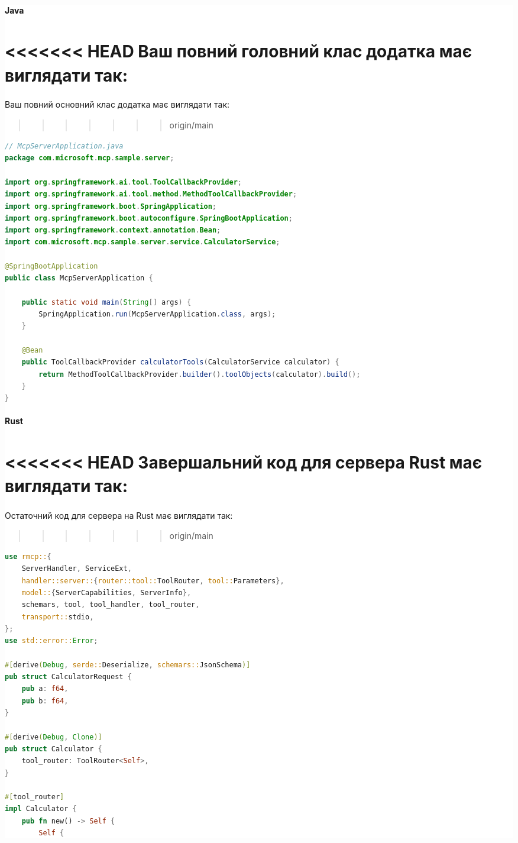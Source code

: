 #### Java

<<<<<<< HEAD
Ваш повний головний клас додатка має виглядати так:
=======
Ваш повний основний клас додатка має виглядати так:
>>>>>>> origin/main

```java
// McpServerApplication.java
package com.microsoft.mcp.sample.server;

import org.springframework.ai.tool.ToolCallbackProvider;
import org.springframework.ai.tool.method.MethodToolCallbackProvider;
import org.springframework.boot.SpringApplication;
import org.springframework.boot.autoconfigure.SpringBootApplication;
import org.springframework.context.annotation.Bean;
import com.microsoft.mcp.sample.server.service.CalculatorService;

@SpringBootApplication
public class McpServerApplication {

    public static void main(String[] args) {
        SpringApplication.run(McpServerApplication.class, args);
    }
    
    @Bean
    public ToolCallbackProvider calculatorTools(CalculatorService calculator) {
        return MethodToolCallbackProvider.builder().toolObjects(calculator).build();
    }
}
```

#### Rust

<<<<<<< HEAD
Завершальний код для сервера Rust має виглядати так:
=======
Остаточний код для сервера на Rust має виглядати так:
>>>>>>> origin/main

```rust
use rmcp::{
    ServerHandler, ServiceExt,
    handler::server::{router::tool::ToolRouter, tool::Parameters},
    model::{ServerCapabilities, ServerInfo},
    schemars, tool, tool_handler, tool_router,
    transport::stdio,
};
use std::error::Error;

#[derive(Debug, serde::Deserialize, schemars::JsonSchema)]
pub struct CalculatorRequest {
    pub a: f64,
    pub b: f64,
}

#[derive(Debug, Clone)]
pub struct Calculator {
    tool_router: ToolRouter<Self>,
}

#[tool_router]
impl Calculator {
    pub fn new() -> Self {
        Self {
```